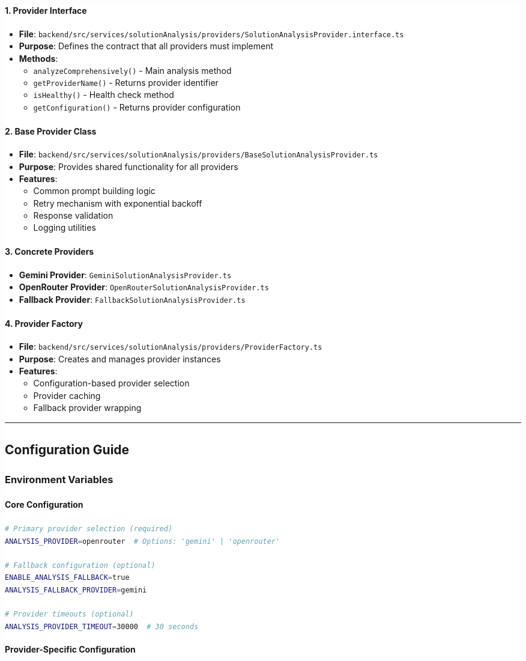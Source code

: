 #### 1. Provider Interface
- **File**: `backend/src/services/solutionAnalysis/providers/SolutionAnalysisProvider.interface.ts`
- **Purpose**: Defines the contract that all providers must implement
- **Methods**:
  - `analyzeComprehensively()` - Main analysis method
  - `getProviderName()` - Returns provider identifier
  - `isHealthy()` - Health check method
  - `getConfiguration()` - Returns provider configuration

#### 2. Base Provider Class
- **File**: `backend/src/services/solutionAnalysis/providers/BaseSolutionAnalysisProvider.ts`
- **Purpose**: Provides shared functionality for all providers
- **Features**:
  - Common prompt building logic
  - Retry mechanism with exponential backoff
  - Response validation
  - Logging utilities

#### 3. Concrete Providers
- **Gemini Provider**: `GeminiSolutionAnalysisProvider.ts`
- **OpenRouter Provider**: `OpenRouterSolutionAnalysisProvider.ts`
- **Fallback Provider**: `FallbackSolutionAnalysisProvider.ts`

#### 4. Provider Factory
- **File**: `backend/src/services/solutionAnalysis/providers/ProviderFactory.ts`
- **Purpose**: Creates and manages provider instances
- **Features**:
  - Configuration-based provider selection
  - Provider caching
  - Fallback provider wrapping

---

## Configuration Guide

### Environment Variables

#### Core Configuration
```bash
# Primary provider selection (required)
ANALYSIS_PROVIDER=openrouter  # Options: 'gemini' | 'openrouter'

# Fallback configuration (optional)
ENABLE_ANALYSIS_FALLBACK=true
ANALYSIS_FALLBACK_PROVIDER=gemini

# Provider timeouts (optional)
ANALYSIS_PROVIDER_TIMEOUT=30000  # 30 seconds
```

#### Provider-Specific Configuration
